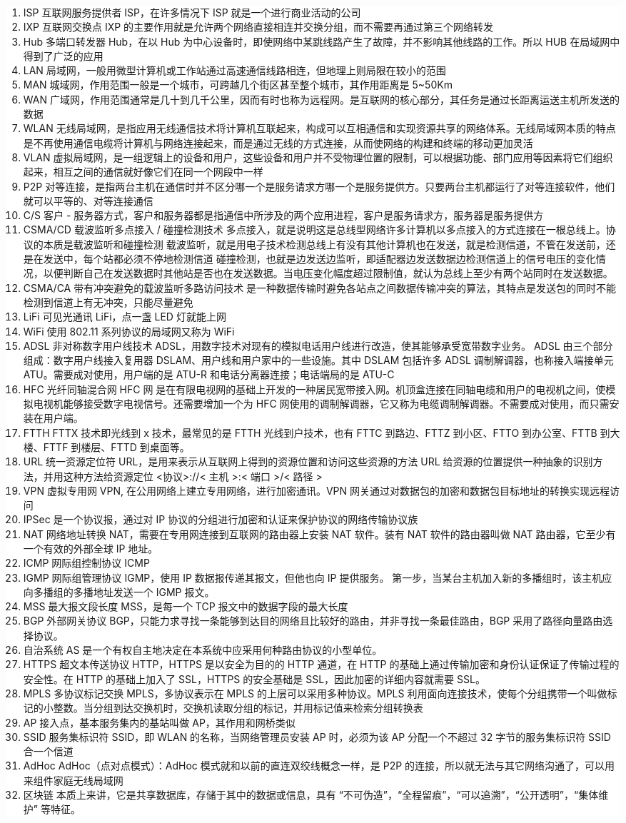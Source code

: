 1. ISP 互联网服务提供者 ISP，在许多情况下 ISP 就是一个进行商业活动的公司
2. IXP 互联网交换点 IXP 的主要作用就是允许两个网络直接相连并交换分组，而不需要再通过第三个网络转发
3. Hub 多端口转发器 Hub，在以 Hub 为中心设备时，即使网络中某跳线路产生了故障，并不影响其他线路的工作。所以 HUB 在局域网中得到了广泛的应用
4. LAN 局域网，一般用微型计算机或工作站通过高速通信线路相连，但地理上则局限在较小的范围
5. MAN 城域网，作用范围一般是一个城市，可跨越几个街区甚至整个城市，其作用距离是 5~50Km
6. WAN 广域网，作用范围通常是几十到几千公里，因而有时也称为远程网。是互联网的核心部分，其任务是通过长距离运送主机所发送的数据
7. WLAN 无线局域网，是指应用无线通信技术将计算机互联起来，构成可以互相通信和实现资源共享的网络体系。无线局域网本质的特点是不再使用通信电缆将计算机与网络连接起来，而是通过无线的方式连接，从而使网络的构建和终端的移动更加灵活
8. VLAN 虚拟局域网，是一组逻辑上的设备和用户，这些设备和用户并不受物理位置的限制，可以根据功能、部门应用等因素将它们组织起来，相互之间的通信就好像它们在同一个网段中一样
9. P2P 对等连接，是指两台主机在通信时并不区分哪一个是服务请求方哪一个是服务提供方。只要两台主机都运行了对等连接软件，他们就可以平等的、对等连接通信
10. C/S 客户 - 服务器方式，客户和服务器都是指通信中所涉及的两个应用进程，客户是服务请求方，服务器是服务提供方
11. CSMA/CD 载波监听多点接入 / 碰撞检测技术 多点接入，就是说明这是总线型网络许多计算机以多点接入的方式连接在一根总线上。协议的本质是载波监听和碰撞检测 载波监听，就是用电子技术检测总线上有没有其他计算机也在发送，就是检测信道，不管在发送前，还是在发送中，每个站都必须不停地检测信道 碰撞检测，也就是边发送边监听，即适配器边发送数据边检测信道上的信号电压的变化情况，以便判断自己在发送数据时其他站是否也在发送数据。当电压变化幅度超过限制值，就认为总线上至少有两个站同时在发送数据。
12. CSMA/CA 带有冲突避免的载波监听多路访问技术 是一种数据传输时避免各站点之间数据传输冲突的算法，其特点是发送包的同时不能检测到信道上有无冲突，只能尽量避免
13. LiFi 可见光通讯 LiFi，点一盏 LED 灯就能上网
14. WiFi 使用 802.11 系列协议的局域网又称为 WiFi
15. ADSL 非对称数字用户线技术 ADSL，用数字技术对现有的模拟电话用户线进行改造，使其能够承受宽带数字业务。 ADSL 由三个部分组成：数字用户线接入复用器 DSLAM、用户线和用户家中的一些设施。其中 DSLAM 包括许多 ADSL 调制解调器，也称接入端接单元 ATU。需要成对使用，用户端的是 ATU-R 和电话分离器连接；电话端局的是 ATU-C
16. HFC 光纤同轴混合网 HFC 网 是在有限电视网的基础上开发的一种居民宽带接入网。机顶盒连接在同轴电缆和用户的电视机之间，使模拟电视机能够接受数字电视信号。还需要增加一个为 HFC 网使用的调制解调器，它又称为电缆调制解调器。不需要成对使用，而只需安装在用户端。
17. FTTH FTTX 技术即光线到 x 技术，最常见的是 FTTH 光线到户技术，也有 FTTC 到路边、FTTZ 到小区、FTTO 到办公室、FTTB 到大楼、FTTF 到楼层、FTTD 到桌面等。
18. URL 统一资源定位符 URL，是用来表示从互联网上得到的资源位置和访问这些资源的方法 URL 给资源的位置提供一种抽象的识别方法，并用这种方法给资源定位 <协议>://< 主机 >:< 端口 >/< 路径 >
19. VPN 虚拟专用网 VPN, 在公用网络上建立专用网络，进行加密通讯。VPN 网关通过对数据包的加密和数据包目标地址的转换实现远程访问
20. IPSec 是一个协议报，通过对 IP 协议的分组进行加密和认证来保护协议的网络传输协议族
21. NAT 网络地址转换 NAT，需要在专用网连接到互联网的路由器上安装 NAT 软件。装有 NAT 软件的路由器叫做 NAT 路由器，它至少有一个有效的外部全球 IP 地址。
22. ICMP 网际组控制协议 ICMP
23. IGMP 网际组管理协议 IGMP，使用 IP 数据报传递其报文，但他也向 IP 提供服务。 第一步，当某台主机加入新的多播组时，该主机应向多播组的多播地址发送一个 IGMP 报文。
24. MSS 最大报文段长度 MSS，是每一个 TCP 报文中的数据字段的最大长度
25. BGP 外部网关协议 BGP，只能力求寻找一条能够到达目的网络且比较好的路由，并非寻找一条最佳路由，BGP 采用了路径向量路由选择协议。
26. 自治系统 AS 是一个有权自主地决定在本系统中应采用何种路由协议的小型单位。
27. HTTPS 超文本传送协议 HTTP，HTTPS 是以安全为目的的 HTTP 通道，在 HTTP 的基础上通过传输加密和身份认证保证了传输过程的安全性。在 HTTP 的基础上加入了 SSL，HTTPS 的安全基础是 SSL，因此加密的详细内容就需要 SSL。
28. MPLS 多协议标记交换 MPLS，多协议表示在 MPLS 的上层可以采用多种协议。MPLS 利用面向连接技术，使每个分组携带一个叫做标记的小整数。当分组到达交换机时，交换机读取分组的标记，并用标记值来检索分组转换表
29. AP 接入点，基本服务集内的基站叫做 AP，其作用和网桥类似
30. SSID 服务集标识符 SSID，即 WLAN 的名称，当网络管理员安装 AP 时，必须为该 AP 分配一个不超过 32 字节的服务集标识符 SSID 合一个信道
31. AdHoc AdHoc（点对点模式）：AdHoc 模式就和以前的直连双绞线概念一样，是 P2P 的连接，所以就无法与其它网络沟通了，可以用来组件家庭无线局域网
32. 区块链 本质上来讲，它是共享数据库，存储于其中的数据或信息，具有 “不可伪造”，“全程留痕”，“可以追溯”，“公开透明”，“集体维护” 等特征。